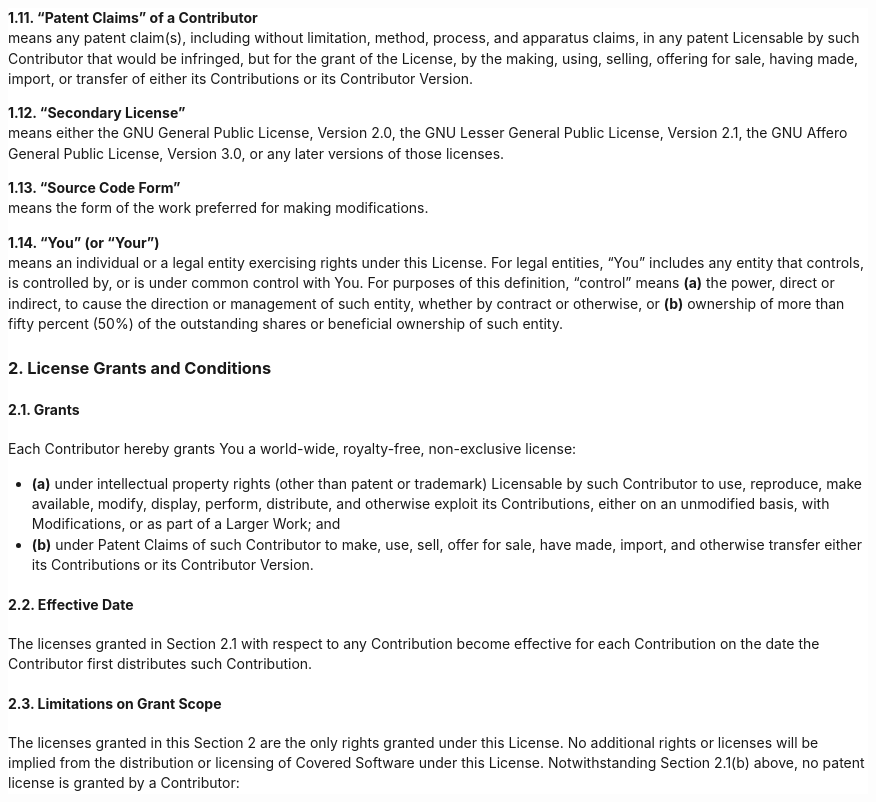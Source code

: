 **1.11. “Patent Claims” of a Contributor**  
    means any patent claim(s), including without limitation, method,
    process, and apparatus claims, in any patent Licensable by such
    Contributor that would be infringed, but for the grant of the
    License, by the making, using, selling, offering for sale, having
    made, import, or transfer of either its Contributions or its
    Contributor Version.

**1.12. “Secondary License”**  
    means either the GNU General Public License, Version 2.0, the GNU
    Lesser General Public License, Version 2.1, the GNU Affero General
    Public License, Version 3.0, or any later versions of those
    licenses.

**1.13. “Source Code Form”**  
    means the form of the work preferred for making modifications.

**1.14. “You” (or “Your”)**  
    means an individual or a legal entity exercising rights under this
    License. For legal entities, “You” includes any entity that
    controls, is controlled by, or is under common control with You. For
    purposes of this definition, “control” means **(a)** the power, direct
    or indirect, to cause the direction or management of such entity,
    whether by contract or otherwise, or **(b)** ownership of more than
    fifty percent (50%) of the outstanding shares or beneficial
    ownership of such entity.

### 2. License Grants and Conditions

#### 2.1. Grants

Each Contributor hereby grants You a world-wide, royalty-free,
non-exclusive license:

* **(a)** under intellectual property rights (other than patent or trademark)
    Licensable by such Contributor to use, reproduce, make available,
    modify, display, perform, distribute, and otherwise exploit its
    Contributions, either on an unmodified basis, with Modifications, or
    as part of a Larger Work; and
* **(b)** under Patent Claims of such Contributor to make, use, sell, offer
    for sale, have made, import, and otherwise transfer either its
    Contributions or its Contributor Version.

#### 2.2. Effective Date

The licenses granted in Section 2.1 with respect to any Contribution
become effective for each Contribution on the date the Contributor first
distributes such Contribution.

#### 2.3. Limitations on Grant Scope

The licenses granted in this Section 2 are the only rights granted under
this License. No additional rights or licenses will be implied from the
distribution or licensing of Covered Software under this License.
Notwithstanding Section 2.1(b) above, no patent license is granted by a
Contributor:

